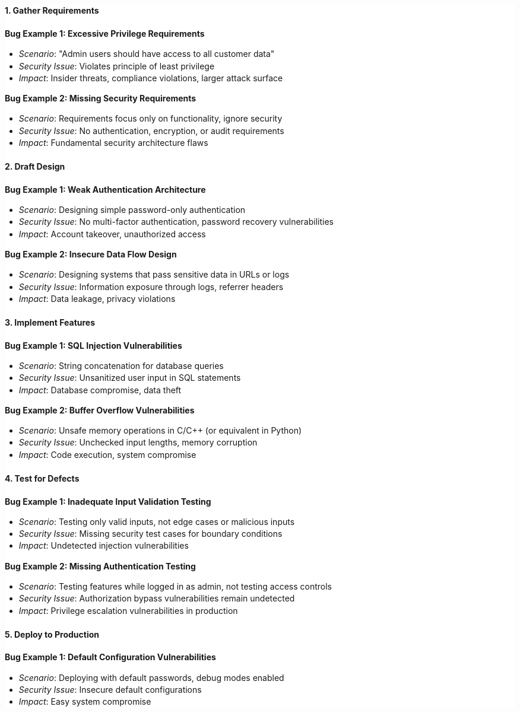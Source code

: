 #### 1. Gather Requirements

**Bug Example 1: Excessive Privilege Requirements**
- *Scenario*: "Admin users should have access to all customer data"
- *Security Issue*: Violates principle of least privilege
- *Impact*: Insider threats, compliance violations, larger attack surface

**Bug Example 2: Missing Security Requirements**
- *Scenario*: Requirements focus only on functionality, ignore security
- *Security Issue*: No authentication, encryption, or audit requirements
- *Impact*: Fundamental security architecture flaws

#### 2. Draft Design

**Bug Example 1: Weak Authentication Architecture**
- *Scenario*: Designing simple password-only authentication
- *Security Issue*: No multi-factor authentication, password recovery vulnerabilities
- *Impact*: Account takeover, unauthorized access

**Bug Example 2: Insecure Data Flow Design**
- *Scenario*: Designing systems that pass sensitive data in URLs or logs
- *Security Issue*: Information exposure through logs, referrer headers
- *Impact*: Data leakage, privacy violations

#### 3. Implement Features

**Bug Example 1: SQL Injection Vulnerabilities**
- *Scenario*: String concatenation for database queries
- *Security Issue*: Unsanitized user input in SQL statements
- *Impact*: Database compromise, data theft

**Bug Example 2: Buffer Overflow Vulnerabilities**
- *Scenario*: Unsafe memory operations in C/C++ (or equivalent in Python)
- *Security Issue*: Unchecked input lengths, memory corruption
- *Impact*: Code execution, system compromise

#### 4. Test for Defects

**Bug Example 1: Inadequate Input Validation Testing**
- *Scenario*: Testing only valid inputs, not edge cases or malicious inputs
- *Security Issue*: Missing security test cases for boundary conditions
- *Impact*: Undetected injection vulnerabilities

**Bug Example 2: Missing Authentication Testing**
- *Scenario*: Testing features while logged in as admin, not testing access controls
- *Security Issue*: Authorization bypass vulnerabilities remain undetected
- *Impact*: Privilege escalation vulnerabilities in production

#### 5. Deploy to Production

**Bug Example 1: Default Configuration Vulnerabilities**
- *Scenario*: Deploying with default passwords, debug modes enabled
- *Security Issue*: Insecure default configurations
- *Impact*: Easy system compromise
